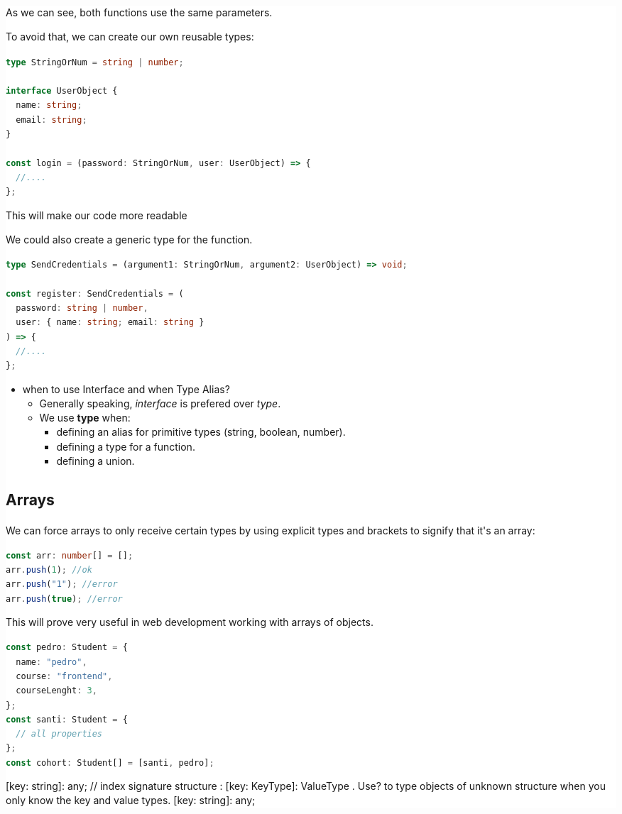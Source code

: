 As we can see, both functions use the same parameters.

To avoid that, we can create our own reusable types:

```ts
type StringOrNum = string | number;

interface UserObject {
  name: string;
  email: string;
}

const login = (password: StringOrNum, user: UserObject) => {
  //....
};
```

This will make our code more readable

We could also create a generic type for the function.

```typescript
type SendCredentials = (argument1: StringOrNum, argument2: UserObject) => void;

const register: SendCredentials = (
  password: string | number,
  user: { name: string; email: string }
) => {
  //....
};
```

- when to use Interface and when Type Alias?
  - Generally speaking, _interface_ is prefered over _type_.
  - We use **type** when:
    - defining an alias for primitive types (string, boolean, number).
    - defining a type for a function.
    - defining a union.

## Arrays

We can force arrays to only receive certain types by using explicit types and brackets to signify that it's an array:

```ts
const arr: number[] = [];
arr.push(1); //ok
arr.push("1"); //error
arr.push(true); //error
```

This will prove very useful in web development working with arrays of objects.

```typescript
const pedro: Student = {
  name: "pedro",
  course: "frontend",
  courseLenght: 3,
};
const santi: Student = {
  // all properties
};
const cohort: Student[] = [santi, pedro];
```


  [key: string]: any; // index signature structure : [key: KeyType]: ValueType . Use? to type objects of unknown structure when you only know the key and value types.
  [key: string]: any;